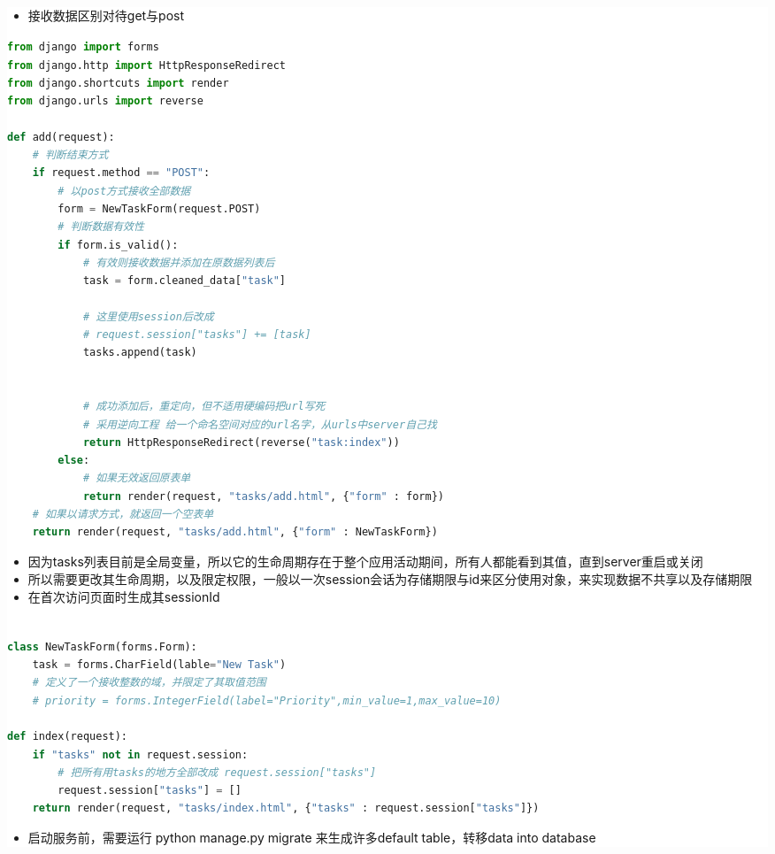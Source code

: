 - 接收数据区别对待get与post

```python
from django import forms
from django.http import HttpResponseRedirect
from django.shortcuts import render
from django.urls import reverse

def add(request):
	# 判断结束方式
	if request.method == "POST":
		# 以post方式接收全部数据
		form = NewTaskForm(request.POST)
		# 判断数据有效性
		if form.is_valid():
			# 有效则接收数据并添加在原数据列表后
			task = form.cleaned_data["task"]
			
			# 这里使用session后改成
			# request.session["tasks"] += [task]
			tasks.append(task)


			# 成功添加后，重定向，但不适用硬编码把url写死
			# 采用逆向工程 给一个命名空间对应的url名字，从urls中server自己找
			return HttpResponseRedirect(reverse("task:index"))
		else:
			# 如果无效返回原表单
			return render(request, "tasks/add.html", {"form" : form})
	# 如果以请求方式，就返回一个空表单
	return render(request, "tasks/add.html", {"form" : NewTaskForm})
```

- 因为tasks列表目前是全局变量，所以它的生命周期存在于整个应用活动期间，所有人都能看到其值，直到server重启或关闭
- 所以需要更改其生命周期，以及限定权限，一般以一次session会话为存储期限与id来区分使用对象，来实现数据不共享以及存储期限
- 在首次访问页面时生成其sessionId

```python

class NewTaskForm(forms.Form):
	task = forms.CharField(lable="New Task")
	# 定义了一个接收整数的域，并限定了其取值范围
	# priority = forms.IntegerField(label="Priority",min_value=1,max_value=10)

def index(request):
	if "tasks" not in request.session:
		# 把所有用tasks的地方全部改成 request.session["tasks"]
		request.session["tasks"] = []
	return render(request, "tasks/index.html", {"tasks" : request.session["tasks"]})
```

- 启动服务前，需要运行 python manage.py migrate 来生成许多default table，转移data into database

